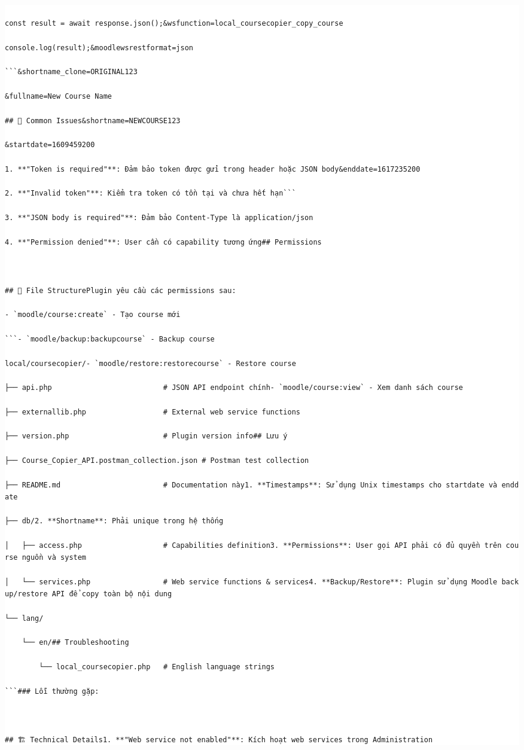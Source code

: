```bash**Method:** POST

const result = await response.json();&wsfunction=local_coursecopier_copy_course

console.log(result);&moodlewsrestformat=json

```&shortname_clone=ORIGINAL123

&fullname=New Course Name

## 🐛 Common Issues&shortname=NEWCOURSE123

&startdate=1609459200

1. **"Token is required"**: Đảm bảo token được gửi trong header hoặc JSON body&enddate=1617235200

2. **"Invalid token"**: Kiểm tra token có tồn tại và chưa hết hạn```

3. **"JSON body is required"**: Đảm bảo Content-Type là application/json

4. **"Permission denied"**: User cần có capability tương ứng## Permissions



## 📁 File StructurePlugin yêu cầu các permissions sau:

- `moodle/course:create` - Tạo course mới

```- `moodle/backup:backupcourse` - Backup course

local/coursecopier/- `moodle/restore:restorecourse` - Restore course

├── api.php                          # JSON API endpoint chính- `moodle/course:view` - Xem danh sách course

├── externallib.php                  # External web service functions

├── version.php                      # Plugin version info## Lưu ý

├── Course_Copier_API.postman_collection.json # Postman test collection

├── README.md                        # Documentation này1. **Timestamps**: Sử dụng Unix timestamps cho startdate và enddate

├── db/2. **Shortname**: Phải unique trong hệ thống

│   ├── access.php                   # Capabilities definition3. **Permissions**: User gọi API phải có đủ quyền trên course nguồn và system

│   └── services.php                 # Web service functions & services4. **Backup/Restore**: Plugin sử dụng Moodle backup/restore API để copy toàn bộ nội dung

└── lang/

    └── en/## Troubleshooting

        └── local_coursecopier.php   # English language strings

```### Lỗi thường gặp:



## 🏗️ Technical Details1. **"Web service not enabled"**: Kích hoạt web services trong Administration
```
